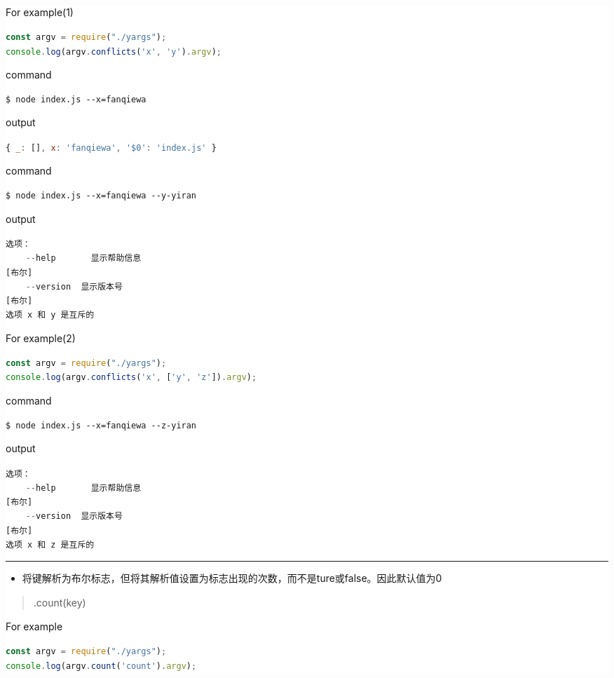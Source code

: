 For example(1)
```javascript
const argv = require("./yargs");
console.log(argv.conflicts('x', 'y').argv);
```

command
```shell
$ node index.js --x=fanqiewa
```

output
```javascript
{ _: [], x: 'fanqiewa', '$0': 'index.js' }
```

command
```shell
$ node index.js --x=fanqiewa --y-yiran
```

output
```javascript
选项：
	--help		 显示帮助信息																																							[布尔]
	--version  显示版本号																																							 [布尔]
选项 x 和 y 是互斥的
```

For example(2)
```javascript
const argv = require("./yargs");
console.log(argv.conflicts('x', ['y', 'z']).argv);
```

command
```shell
$ node index.js --x=fanqiewa --z-yiran
```

output
```javascript
选项：
	--help		 显示帮助信息																																							[布尔]
	--version  显示版本号																																							 [布尔]
选项 x 和 z 是互斥的
```

----

- 将键解析为布尔标志，但将其解析值设置为标志出现的次数，而不是ture或false。因此默认值为0
> .count(key)

For example
```javascript
const argv = require("./yargs");
console.log(argv.count('count').argv);
```
